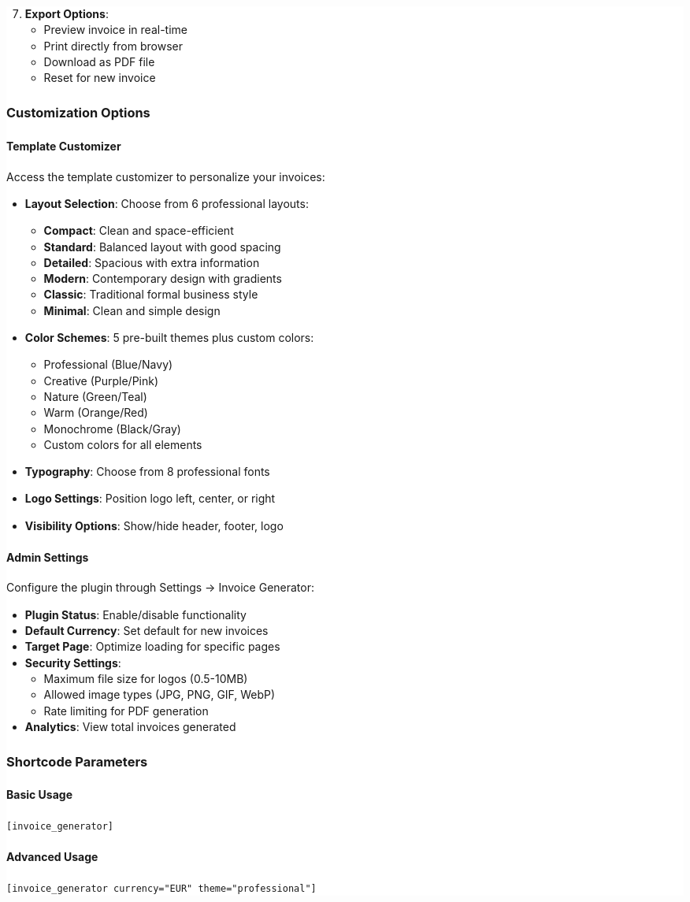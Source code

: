 7. **Export Options**:
   - Preview invoice in real-time
   - Print directly from browser
   - Download as PDF file
   - Reset for new invoice

### Customization Options

#### Template Customizer
Access the template customizer to personalize your invoices:

- **Layout Selection**: Choose from 6 professional layouts:
  - **Compact**: Clean and space-efficient
  - **Standard**: Balanced layout with good spacing
  - **Detailed**: Spacious with extra information
  - **Modern**: Contemporary design with gradients
  - **Classic**: Traditional formal business style
  - **Minimal**: Clean and simple design

- **Color Schemes**: 5 pre-built themes plus custom colors:
  - Professional (Blue/Navy)
  - Creative (Purple/Pink)
  - Nature (Green/Teal)
  - Warm (Orange/Red)
  - Monochrome (Black/Gray)
  - Custom colors for all elements

- **Typography**: Choose from 8 professional fonts
- **Logo Settings**: Position logo left, center, or right
- **Visibility Options**: Show/hide header, footer, logo

#### Admin Settings
Configure the plugin through Settings → Invoice Generator:

- **Plugin Status**: Enable/disable functionality
- **Default Currency**: Set default for new invoices
- **Target Page**: Optimize loading for specific pages
- **Security Settings**: 
  - Maximum file size for logos (0.5-10MB)
  - Allowed image types (JPG, PNG, GIF, WebP)
  - Rate limiting for PDF generation
- **Analytics**: View total invoices generated

### Shortcode Parameters

#### Basic Usage
```
[invoice_generator]
```

#### Advanced Usage
```
[invoice_generator currency="EUR" theme="professional"]
```
